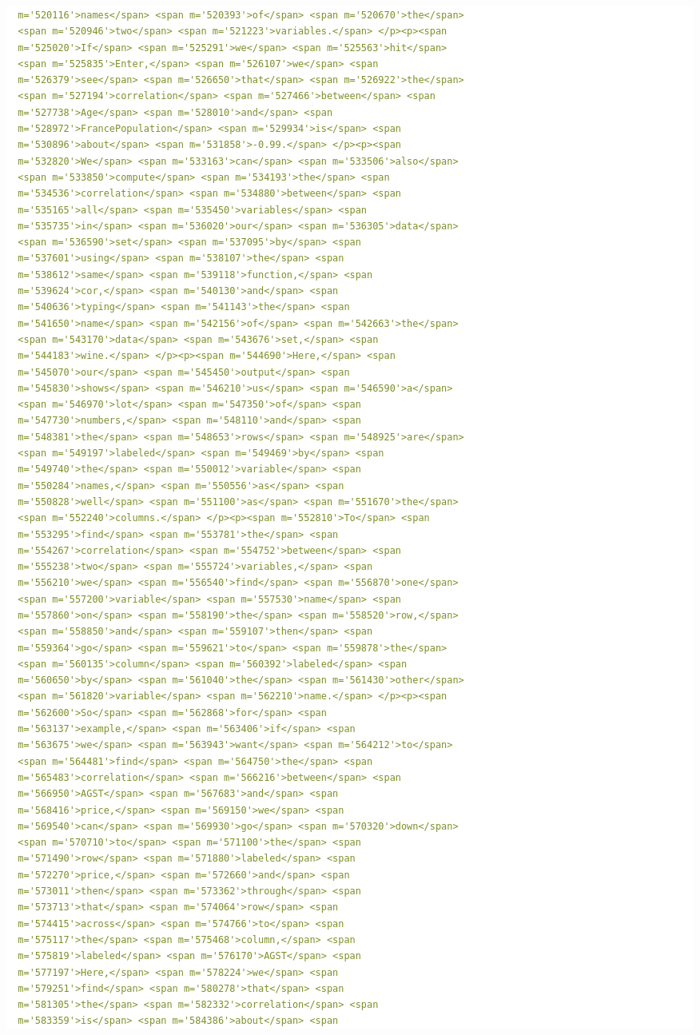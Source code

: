 ```yaml
  m='520116'>names</span> <span m='520393'>of</span> <span m='520670'>the</span>
  <span m='520946'>two</span> <span m='521223'>variables.</span> </p><p><span
  m='525020'>If</span> <span m='525291'>we</span> <span m='525563'>hit</span>
  <span m='525835'>Enter,</span> <span m='526107'>we</span> <span
  m='526379'>see</span> <span m='526650'>that</span> <span m='526922'>the</span>
  <span m='527194'>correlation</span> <span m='527466'>between</span> <span
  m='527738'>Age</span> <span m='528010'>and</span> <span
  m='528972'>FrancePopulation</span> <span m='529934'>is</span> <span
  m='530896'>about</span> <span m='531858'>-0.99.</span> </p><p><span
  m='532820'>We</span> <span m='533163'>can</span> <span m='533506'>also</span>
  <span m='533850'>compute</span> <span m='534193'>the</span> <span
  m='534536'>correlation</span> <span m='534880'>between</span> <span
  m='535165'>all</span> <span m='535450'>variables</span> <span
  m='535735'>in</span> <span m='536020'>our</span> <span m='536305'>data</span>
  <span m='536590'>set</span> <span m='537095'>by</span> <span
  m='537601'>using</span> <span m='538107'>the</span> <span
  m='538612'>same</span> <span m='539118'>function,</span> <span
  m='539624'>cor,</span> <span m='540130'>and</span> <span
  m='540636'>typing</span> <span m='541143'>the</span> <span
  m='541650'>name</span> <span m='542156'>of</span> <span m='542663'>the</span>
  <span m='543170'>data</span> <span m='543676'>set,</span> <span
  m='544183'>wine.</span> </p><p><span m='544690'>Here,</span> <span
  m='545070'>our</span> <span m='545450'>output</span> <span
  m='545830'>shows</span> <span m='546210'>us</span> <span m='546590'>a</span>
  <span m='546970'>lot</span> <span m='547350'>of</span> <span
  m='547730'>numbers,</span> <span m='548110'>and</span> <span
  m='548381'>the</span> <span m='548653'>rows</span> <span m='548925'>are</span>
  <span m='549197'>labeled</span> <span m='549469'>by</span> <span
  m='549740'>the</span> <span m='550012'>variable</span> <span
  m='550284'>names,</span> <span m='550556'>as</span> <span
  m='550828'>well</span> <span m='551100'>as</span> <span m='551670'>the</span>
  <span m='552240'>columns.</span> </p><p><span m='552810'>To</span> <span
  m='553295'>find</span> <span m='553781'>the</span> <span
  m='554267'>correlation</span> <span m='554752'>between</span> <span
  m='555238'>two</span> <span m='555724'>variables,</span> <span
  m='556210'>we</span> <span m='556540'>find</span> <span m='556870'>one</span>
  <span m='557200'>variable</span> <span m='557530'>name</span> <span
  m='557860'>on</span> <span m='558190'>the</span> <span m='558520'>row,</span>
  <span m='558850'>and</span> <span m='559107'>then</span> <span
  m='559364'>go</span> <span m='559621'>to</span> <span m='559878'>the</span>
  <span m='560135'>column</span> <span m='560392'>labeled</span> <span
  m='560650'>by</span> <span m='561040'>the</span> <span m='561430'>other</span>
  <span m='561820'>variable</span> <span m='562210'>name.</span> </p><p><span
  m='562600'>So</span> <span m='562868'>for</span> <span
  m='563137'>example,</span> <span m='563406'>if</span> <span
  m='563675'>we</span> <span m='563943'>want</span> <span m='564212'>to</span>
  <span m='564481'>find</span> <span m='564750'>the</span> <span
  m='565483'>correlation</span> <span m='566216'>between</span> <span
  m='566950'>AGST</span> <span m='567683'>and</span> <span
  m='568416'>price,</span> <span m='569150'>we</span> <span
  m='569540'>can</span> <span m='569930'>go</span> <span m='570320'>down</span>
  <span m='570710'>to</span> <span m='571100'>the</span> <span
  m='571490'>row</span> <span m='571880'>labeled</span> <span
  m='572270'>price,</span> <span m='572660'>and</span> <span
  m='573011'>then</span> <span m='573362'>through</span> <span
  m='573713'>that</span> <span m='574064'>row</span> <span
  m='574415'>across</span> <span m='574766'>to</span> <span
  m='575117'>the</span> <span m='575468'>column,</span> <span
  m='575819'>labeled</span> <span m='576170'>AGST</span> <span
  m='577197'>Here,</span> <span m='578224'>we</span> <span
  m='579251'>find</span> <span m='580278'>that</span> <span
  m='581305'>the</span> <span m='582332'>correlation</span> <span
  m='583359'>is</span> <span m='584386'>about</span> <span
```